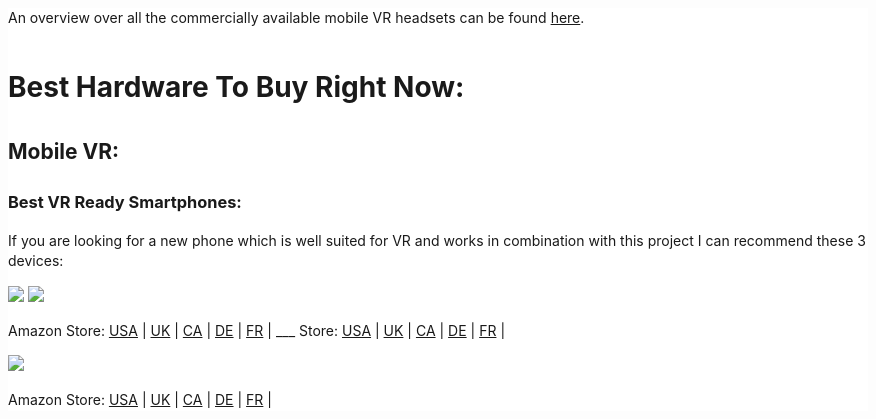 An overview over all the commercially available mobile VR headsets can be found [here](https://www.aniwaa.com/best-of/vr-ar/best-standalone-vr-headset/).


# Best Hardware To Buy Right Now:

## Mobile VR:

### Best VR Ready Smartphones:

If you are looking for a new phone which is well suited for VR and works in combination with this project I can recommend these 3 devices:

<a href="https://www.amazon.co.uk/gp/product/B06XYMCMHD/ref=as_li_tl?ie=UTF8&camp=1634&creative=6738&creativeASIN=B06XYMCMHD&linkCode=as2&tag=christophge03-21&linkId=df992f57728629e394a1d8c0412a1bc6"><img src="https://user-images.githubusercontent.com/12700187/57588508-7ccbba00-7515-11e9-9ef1-d3db759597f5.png" width="35%"></a> <a href="https://www.amazon.co.uk/gp/product/B07NWR7QYQ/ref=as_li_tl?ie=UTF8&camp=1634&creative=6738&creativeASIN=B07NWR7QYQ&linkCode=as2&tag=christophge03-21&linkId=99a1abe6046750764feb01bd85d42be4"><img src="https://user-images.githubusercontent.com/12700187/57588556-48a4c900-7516-11e9-9a22-4bf8b316f0ba.png" width="35%"></a> 

Amazon Store: [USA](https://www.amazon.com/Samsung-Galaxy-S8-Unlocked-64GB/dp/B06Y14T5YW/ref=as_li_ss_tl?keywords=S8&qid=1557859532&s=gateway&sr=8-1&linkCode=ll1&tag=christophgesk-20&linkId=b4f12719a811737f536887b421bdda7d&language=en_US) | [UK](https://www.amazon.co.uk/gp/product/B06XYMCMHD/ref=as_li_tl?ie=UTF8&camp=1634&creative=6738&creativeASIN=B06XYMCMHD&linkCode=as2&tag=christophge03-21&linkId=df992f57728629e394a1d8c0412a1bc6) | [CA](https://www.amazon.ca/Samsung-Smartphone-Midnight-Unlocked-International/dp/B071NCHF1S/ref=as_li_ss_tl?keywords=S8&qid=1557958313&s=gateway&sr=8-2&linkCode=ll1&tag=christophge06-20&linkId=691ea811f30828a56ff8825f77876e28) | [DE](https://www.amazon.de/Samsung-Smartphone-Touch-Display-interner-Speicher-Schwarz/dp/B06XJ49G5B/ref=as_li_ss_tl?__mk_de_DE=%C3%85M%C3%85%C5%BD%C3%95%C3%91&keywords=S8&qid=1557859661&s=gateway&sr=8-1&linkCode=ll1&tag=christophgesk-21&linkId=ca74e9433c6716b6685e39dd901035b3&language=de_DE) | [FR](https://www.amazon.fr/Samsung-Galaxy-Smartphone-d%C3%A9bloqu%C3%A9-Allemagne/dp/B06XJ49G5B/ref=as_li_ss_tl?__mk_fr_FR=%C3%85M%C3%85%C5%BD%C3%95%C3%91&keywords=S8&qid=1557959570&s=electronics&sr=1-2&linkCode=ll1&tag=christophge02-21&linkId=caa9770613309a5fefb9743c2f8ca4a2) | ___ Store: [USA](https://www.amazon.com/Samsung-SM-G973F-Unlocked-Smartphone-International/dp/B07NXVM3DG/ref=as_li_ss_tl?keywords=S10&qid=1557859590&s=gateway&sr=8-4&linkCode=ll1&tag=christophgesk-20&linkId=163a650a9f4b56375bed05e58d938dea&language=en_US) | [UK](https://www.amazon.co.uk/gp/product/B07NWR7QYQ/ref=as_li_tl?ie=UTF8&camp=1634&creative=6738&creativeASIN=B07NWR7QYQ&linkCode=as2&tag=christophge03-21&linkId=99a1abe6046750764feb01bd85d42be4) | [CA](https://www.amazon.ca/Samsung-SM-G973F-Unlocked-Smartphone-International/dp/B07NZVRK97/ref=as_li_ss_tl?keywords=S10&qid=1557958386&s=gateway&sr=8-3&linkCode=ll1&tag=christophge06-20&linkId=5242e8c911411aabfa38ccf7a15c4374) | [DE](https://www.amazon.de/Samsung-Galaxy-Smartphone-interner-Speicher-Prism-Black/dp/B07MTXWLRP/ref=as_li_ss_tl?__mk_de_DE=%C3%85M%C3%85%C5%BD%C3%95%C3%91&keywords=S10&qid=1557859699&s=gateway&sr=8-3&linkCode=ll1&tag=christophgesk-21&linkId=d37083da3fd547a37365ea10157564d7&language=de_DE) | [FR](https://www.amazon.fr/Samsung-Galaxy-S10-Smartphone-Fran%C3%A7aise/dp/B07NDVFZST/ref=as_li_ss_tl?__mk_fr_FR=%C3%85M%C3%85%C5%BD%C3%95%C3%91&keywords=S10&qid=1557959621&s=electronics&sr=1-5&linkCode=ll1&tag=christophge02-21&linkId=1542fffbf2b849ce8769484ed05e4f68) |   

<a href="https://www.amazon.com/gp/product/B07CTYBVMM/ref=as_li_tl?ie=UTF8&camp=1789&creative=9325&creativeASIN=B07CTYBVMM&linkCode=as2&tag=christophgesk-20&linkId=47d8897fa39d664057ec1bb41e4978c5"><img src="https://user-images.githubusercontent.com/12700187/57588666-bf8e9180-7517-11e9-9533-9235f834043b.png" width="35%"></a> 

Amazon Store: [USA](https://www.amazon.com/gp/product/B07CTYBVMM/ref=as_li_tl?ie=UTF8&camp=1789&creative=9325&creativeASIN=B07CTYBVMM&linkCode=as2&tag=christophgesk-20&linkId=47d8897fa39d664057ec1bb41e4978c5) | [UK](https://www.amazon.co.uk/ASUS-ZS571KL-2A063A-Smartphone-Snapdragon-Processor/dp/B07QHWBRWZ/ref=as_li_ss_tl?keywords=ASUS+Zenfone+AR&qid=1557859787&s=gateway&sr=8-6&linkCode=ll1&tag=christophge03-21&linkId=12a00349e10a00c4cb9dee1448e7d61a&language=en_GB) | [CA](https://www.amazon.ca/Asus-ZenFone-AMOLED-storage-Unlocked/dp/B073XW4JHC/ref=as_li_ss_tl?keywords=ASUS+Zenfone+AR&qid=1557958440&s=gateway&sr=8-3&linkCode=ll1&tag=christophge06-20&linkId=461b717b0c86475a4b3565cfaa732bb8) | [DE](https://www.amazon.de/ZenFone-ZS571KL-Smartphone-Touch-Display-Speicher-Schwarz/dp/B071K8H883/ref=as_li_ss_tl?__mk_de_DE=%C3%85M%C3%85%C5%BD%C3%95%C3%91&keywords=ASUS+Zenfone+AR&qid=1557859749&s=gateway&sr=8-3&linkCode=ll1&tag=christophgesk-21&linkId=14e42d055980082ccacd3ad80c88e939&language=de_DE) | [FR](https://www.amazon.fr/ZenFone-5-7-Quad-128-Go-Charcoal-Black/dp/B074WF1DS1/ref=as_li_ss_tl?__mk_fr_FR=%C3%85M%C3%85%C5%BD%C3%95%C3%91&keywords=asus+zenfone+AR&qid=1557959712&s=electronics&sr=1-3&linkCode=ll1&tag=christophge02-21&linkId=bff57b6ff99e65c8c7bb6f9ea944014e) |    
